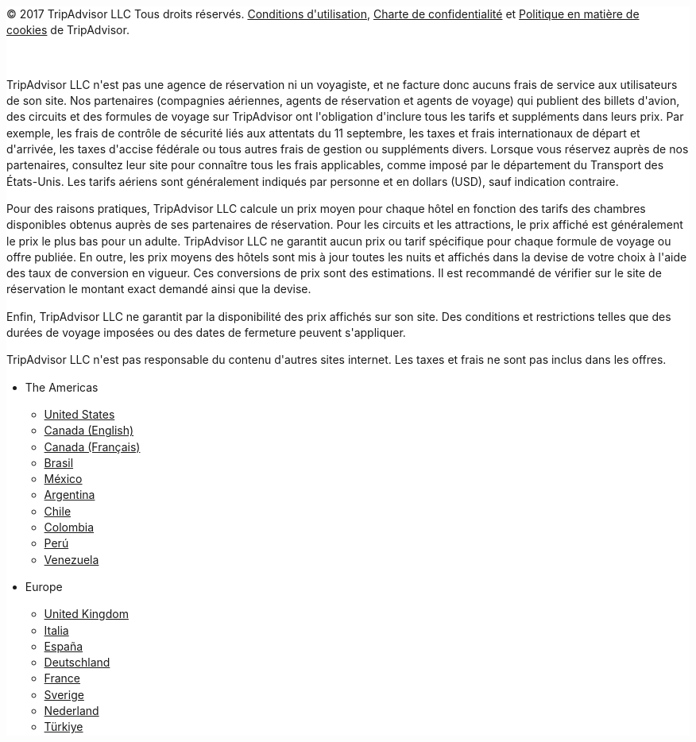 © 2017 TripAdvisor LLC Tous droits réservés. [Conditions d'utilisation](FR-terms-of-use), [Charte de confidentialité](FR-privacy-policy) et [Politique en matière de cookies](https://www.tripadvisor.fr/CookiePolicy) de TripAdvisor.

 

TripAdvisor LLC n'est pas une agence de réservation ni un voyagiste, et ne facture donc aucuns frais de service aux utilisateurs de son site. Nos partenaires (compagnies aériennes, agents de réservation et agents de voyage) qui publient des billets d'avion, des circuits et des formules de voyage sur TripAdvisor ont l'obligation d'inclure tous les tarifs et suppléments dans leurs prix. Par exemple, les frais de contrôle de sécurité liés aux attentats du 11 septembre, les taxes et frais internationaux de départ et d'arrivée, les taxes d'accise fédérale ou tous autres frais de gestion ou suppléments divers. Lorsque vous réservez auprès de nos partenaires, consultez leur site pour connaître tous les frais applicables, comme imposé par le département du Transport des États-Unis. Les tarifs aériens sont généralement indiqués par personne et en dollars (USD), sauf indication contraire.

Pour des raisons pratiques, TripAdvisor LLC calcule un prix moyen pour chaque hôtel en fonction des tarifs des chambres disponibles obtenus auprès de ses partenaires de réservation. Pour les circuits et les attractions, le prix affiché est généralement le prix le plus bas pour un adulte. TripAdvisor LLC ne garantit aucun prix ou tarif spécifique pour chaque formule de voyage ou offre publiée. En outre, les prix moyens des hôtels sont mis à jour toutes les nuits et affichés dans la devise de votre choix à l'aide des taux de conversion en vigueur. Ces conversions de prix sont des estimations. Il est recommandé de vérifier sur le site de réservation le montant exact demandé ainsi que la devise.

Enfin, TripAdvisor LLC ne garantit par la disponibilité des prix affichés sur son site. Des conditions et restrictions telles que des durées de voyage imposées ou des dates de fermeture peuvent s'appliquer.

TripAdvisor LLC n'est pas responsable du contenu d'autres sites internet. Les taxes et frais ne sont pas inclus dans les offres.

-   The Americas

    -   <a href="index.php?s=34281" id="flag_us_fly" class="flag_link flag_us" title="United States">United States</a>
    -   <a href="index.php?s=34297" id="flag_ca_fly" class="flag_link flag_ca" title="Canada (English)">Canada (English)</a>
    -   <a href="index.php?s=34301" id="flag_ca_fly" class="flag_link flag_ca" title="Canada (French)">Canada (Français)</a>
    -   <a href="index.php?s=34289" id="flag_br_fly" class="flag_link flag_br" title="Brazil">Brasil</a>
    -   <a href="index.php?s=34305" id="flag_mx_fly" class="flag_link flag_mx" title="Mexico">México</a>
    -   <a href="index.php?s=34309" id="flag_ar_fly" class="flag_link flag_ar" title="Argentina">Argentina</a>
    -   <a href="index.php?s=34313" id="flag_cl_fly" class="flag_link flag_cl" title="Chile">Chile</a>
    -   <a href="index.php?s=34317" id="flag_co_fly" class="flag_link flag_co" title="Colombia">Colombia</a>
    -   <a href="index.php?s=34321" id="flag_pe_fly" class="flag_link flag_pe" title="Peru">Perú</a>
    -   <a href="index.php?s=34325" id="flag_ve_fly" class="flag_link flag_ve" title="Venezuela">Venezuela</a>
-   Europe

    -   <a href="index.php?s=34282" id="flag_gb_fly" class="flag_link flag_gb" title="United Kingdom">United Kingdom</a>
    -   <a href="index.php?s=34286" id="flag_it_fly" class="flag_link flag_it" title="Italy">Italia</a>
    -   <a href="index.php?s=34287" id="flag_es_fly" class="flag_link flag_es" title="Spain">España</a>
    -   <a href="index.php?s=34449" id="flag_de_fly" class="flag_link flag_de" title="Germany">Deutschland</a>
    -   <a href="index.php?s=34285" id="flag_fr_fly" class="flag_link flag_fr" title="France">France</a>
    -   <a href="index.php?s=34341" id="flag_se_fly" class="flag_link flag_se" title="Sweden">Sverige</a>
    -   <a href="index.php?s=34345" id="flag_nl_fly" class="flag_link flag_nl" title="The Netherlands">Nederland</a>
    -   <a href="index.php?s=34349" id="flag_tr_fly" class="flag_link flag_tr" title="Turkey">Türkiye</a>